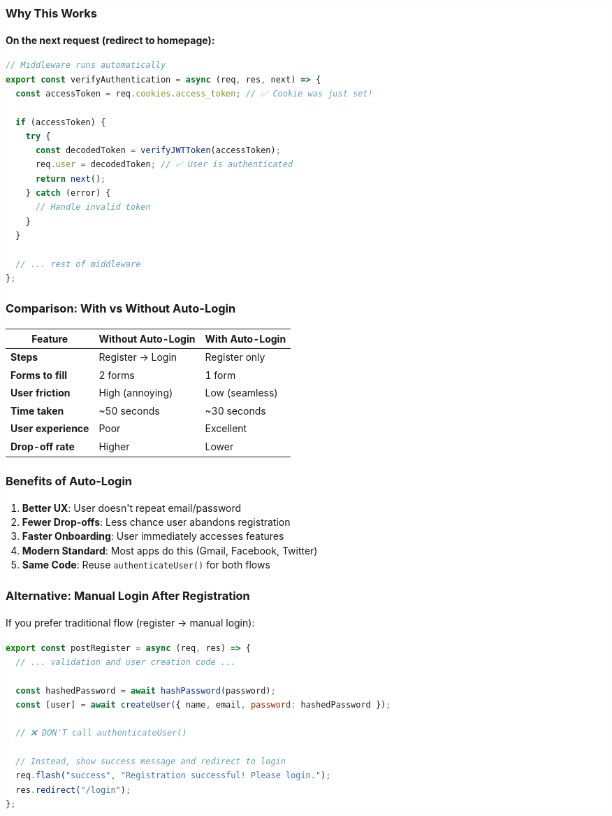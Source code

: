 
### Why This Works

**On the next request (redirect to homepage):**

```javascript
// Middleware runs automatically
export const verifyAuthentication = async (req, res, next) => {
  const accessToken = req.cookies.access_token; // ✅ Cookie was just set!
  
  if (accessToken) {
    try {
      const decodedToken = verifyJWTToken(accessToken);
      req.user = decodedToken; // ✅ User is authenticated
      return next();
    } catch (error) {
      // Handle invalid token
    }
  }
  
  // ... rest of middleware
};
```

### Comparison: With vs Without Auto-Login

| Feature | Without Auto-Login | With Auto-Login |
|---------|-------------------|-----------------|
| **Steps** | Register → Login | Register only |
| **Forms to fill** | 2 forms | 1 form |
| **User friction** | High (annoying) | Low (seamless) |
| **Time taken** | ~50 seconds | ~30 seconds |
| **User experience** | Poor | Excellent |
| **Drop-off rate** | Higher | Lower |

### Benefits of Auto-Login

1. **Better UX**: User doesn't repeat email/password
2. **Fewer Drop-offs**: Less chance user abandons registration
3. **Faster Onboarding**: User immediately accesses features
4. **Modern Standard**: Most apps do this (Gmail, Facebook, Twitter)
5. **Same Code**: Reuse `authenticateUser()` for both flows

### Alternative: Manual Login After Registration

If you prefer traditional flow (register → manual login):

```javascript
export const postRegister = async (req, res) => {
  // ... validation and user creation code ...
  
  const hashedPassword = await hashPassword(password);
  const [user] = await createUser({ name, email, password: hashedPassword });

  // ❌ DON'T call authenticateUser()
  
  // Instead, show success message and redirect to login
  req.flash("success", "Registration successful! Please login.");
  res.redirect("/login");
};
```
